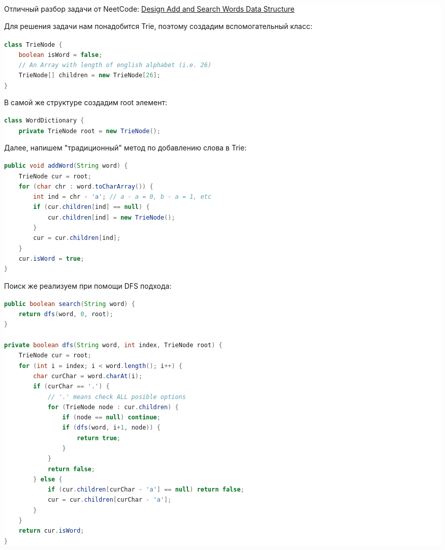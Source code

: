 Отличный разбор задачи от NeetCode: [Design Add and Search Words Data Structure](https://www.youtube.com/watch?v=BTf05gs_8iU)

Для решения задачи нам понадобится Trie, поэтому создадим вспомогательный класс:
```java
class TrieNode {
    boolean isWord = false;
    // An Array with length of english alphabet (i.e. 26)
    TrieNode[] children = new TrieNode[26];
}
```

В самой же структуре создадим root элемент:
```java
class WordDictionary {
    private TrieNode root = new TrieNode();
```

Далее, напишем "традиционный" метод по добавлению слова в Trie:
```java
public void addWord(String word) {
    TrieNode cur = root;
    for (char chr : word.toCharArray()) {
        int ind = chr - 'a'; // a - a = 0, b - a = 1, etc
        if (cur.children[ind] == null) {
            cur.children[ind] = new TrieNode();
        }
        cur = cur.children[ind];
    }
    cur.isWord = true;
}
```

Поиск же реализуем при помощи DFS подхода:
```java
public boolean search(String word) {
    return dfs(word, 0, root);
}

private boolean dfs(String word, int index, TrieNode root) {
    TrieNode cur = root;
    for (int i = index; i < word.length(); i++) {
        char curChar = word.charAt(i);
        if (curChar == '.') {
            // '.' means check ALL posible options
            for (TrieNode node : cur.children) {
                if (node == null) continue;
                if (dfs(word, i+1, node)) {
                    return true;
                }
            }
            return false;
        } else {
            if (cur.children[curChar - 'a'] == null) return false;
            cur = cur.children[curChar - 'a'];
        }
    }
    return cur.isWord;
}
```
